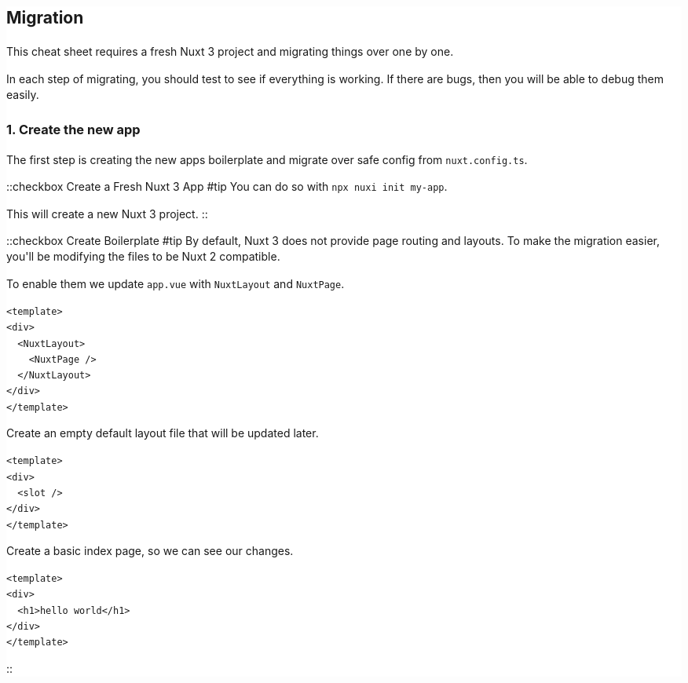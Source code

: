 ## Migration

This cheat sheet requires a fresh Nuxt 3 project and migrating things over one by one.

In each step of migrating, you should test to see if everything is working. 
If there are bugs, then you will be able to debug them easily.

### 1. Create the new app

The first step is creating the new apps boilerplate and migrate over safe config from `nuxt.config.ts`.

::checkbox
Create a Fresh Nuxt 3 App
#tip
You can do so with `npx nuxi init my-app`.

This will create a new Nuxt 3 project.
::

::checkbox
Create Boilerplate
#tip
By default, Nuxt 3 does not provide page routing and layouts. To make the migration easier, you'll be modifying the files to be Nuxt 2 compatible.

To enable them we update `app.vue` with `NuxtLayout` and `NuxtPage`.

```vue [app.vue]
<template>
<div>
  <NuxtLayout>
    <NuxtPage />
  </NuxtLayout>
</div>
</template>
```

Create an empty default layout file that will be updated later.

```vue [layouts/default.vue]
<template>
<div>
  <slot />
</div>
</template>
```

Create a basic index page, so we can see our changes.

```vue [pages/index.vue]
<template>
<div>
  <h1>hello world</h1>
</div>
</template>
```
::
